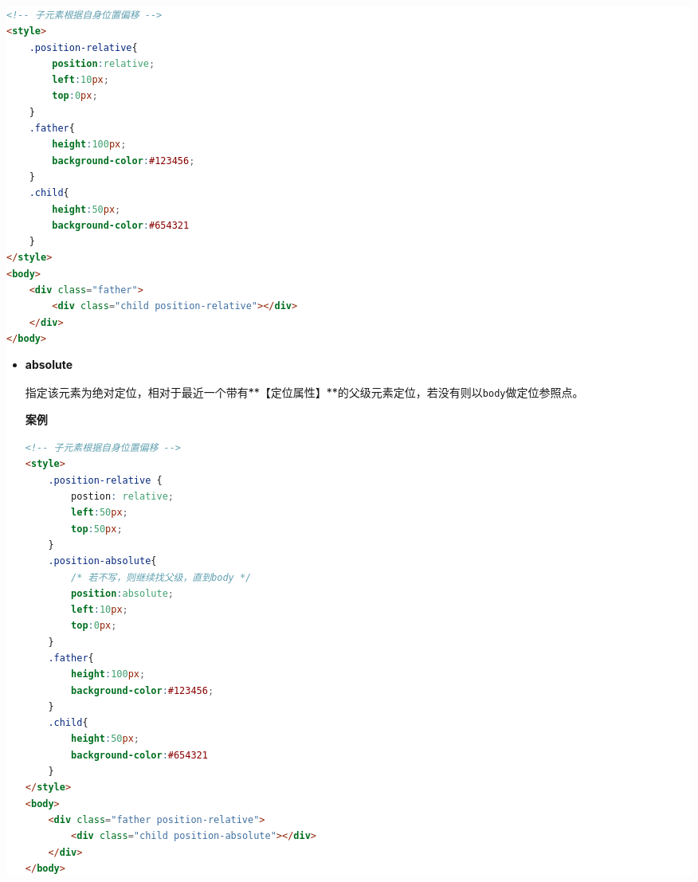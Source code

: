   ```html
  <!-- 子元素根据自身位置偏移 -->
  <style>
      .position-relative{
          position:relative;
          left:10px;
          top:0px;
      }
      .father{
          height:100px;
          background-color:#123456;
      }
      .child{
          height:50px;
          background-color:#654321
      }
  </style>
  <body>
      <div class="father">
          <div class="child position-relative"></div>
      </div>
  </body>
  ```

  

- **absolute**

  指定该元素为绝对定位，相对于最近一个带有**【定位属性】**的父级元素定位，若没有则以`body`做定位参照点。

  **案例**

  ```html
  <!-- 子元素根据自身位置偏移 -->
  <style>
      .position-relative {
          postion: relative;
          left:50px;
          top:50px;
      }
      .position-absolute{
          /* 若不写，则继续找父级，直到body */
          position:absolute;
          left:10px;
          top:0px;
      }
      .father{
          height:100px;
          background-color:#123456;
      }
      .child{
          height:50px;
          background-color:#654321
      }
  </style>
  <body>
      <div class="father position-relative">
          <div class="child position-absolute"></div>
      </div>
  </body>
  ```
